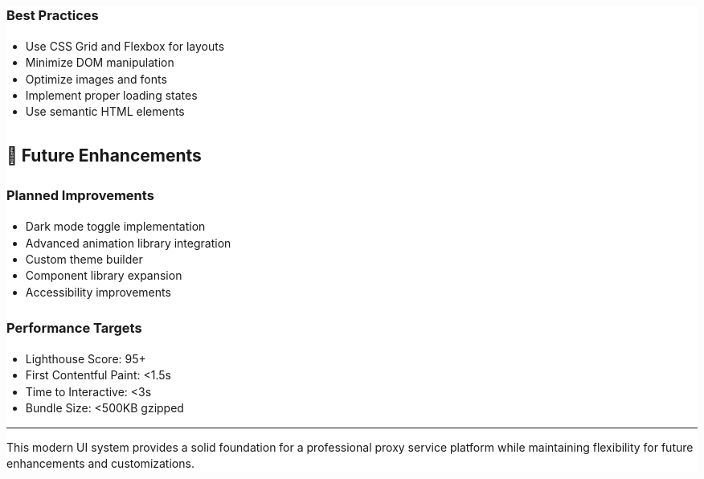 ### Best Practices

- Use CSS Grid and Flexbox for layouts
- Minimize DOM manipulation
- Optimize images and fonts
- Implement proper loading states
- Use semantic HTML elements

## 🎯 Future Enhancements

### Planned Improvements

- Dark mode toggle implementation
- Advanced animation library integration
- Custom theme builder
- Component library expansion
- Accessibility improvements

### Performance Targets

- Lighthouse Score: 95+
- First Contentful Paint: <1.5s
- Time to Interactive: <3s
- Bundle Size: <500KB gzipped

---

This modern UI system provides a solid foundation for a professional proxy service platform while maintaining flexibility for future enhancements and customizations.
